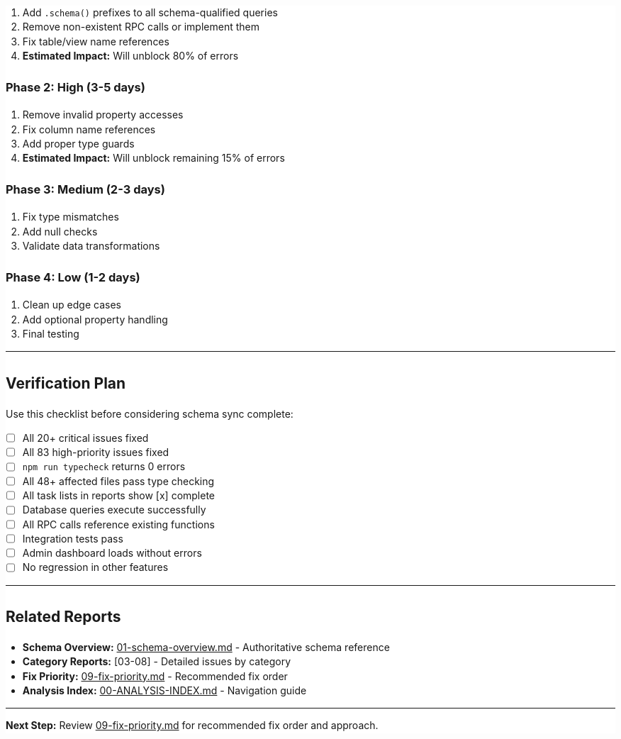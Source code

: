 1. Add `.schema()` prefixes to all schema-qualified queries
2. Remove non-existent RPC calls or implement them
3. Fix table/view name references
4. **Estimated Impact:** Will unblock 80% of errors

### Phase 2: High (3-5 days)

1. Remove invalid property accesses
2. Fix column name references
3. Add proper type guards
4. **Estimated Impact:** Will unblock remaining 15% of errors

### Phase 3: Medium (2-3 days)

1. Fix type mismatches
2. Add null checks
3. Validate data transformations

### Phase 4: Low (1-2 days)

1. Clean up edge cases
2. Add optional property handling
3. Final testing

---

## Verification Plan

Use this checklist before considering schema sync complete:

- [ ] All 20+ critical issues fixed
- [ ] All 83 high-priority issues fixed
- [ ] `npm run typecheck` returns 0 errors
- [ ] All 48+ affected files pass type checking
- [ ] All task lists in reports show [x] complete
- [ ] Database queries execute successfully
- [ ] All RPC calls reference existing functions
- [ ] Integration tests pass
- [ ] Admin dashboard loads without errors
- [ ] No regression in other features

---

## Related Reports

- **Schema Overview:** [01-schema-overview.md](01-schema-overview.md) - Authoritative schema reference
- **Category Reports:** [03-08] - Detailed issues by category
- **Fix Priority:** [09-fix-priority.md](09-fix-priority.md) - Recommended fix order
- **Analysis Index:** [00-ANALYSIS-INDEX.md](00-ANALYSIS-INDEX.md) - Navigation guide

---

**Next Step:** Review [09-fix-priority.md](09-fix-priority.md) for recommended fix order and approach.
